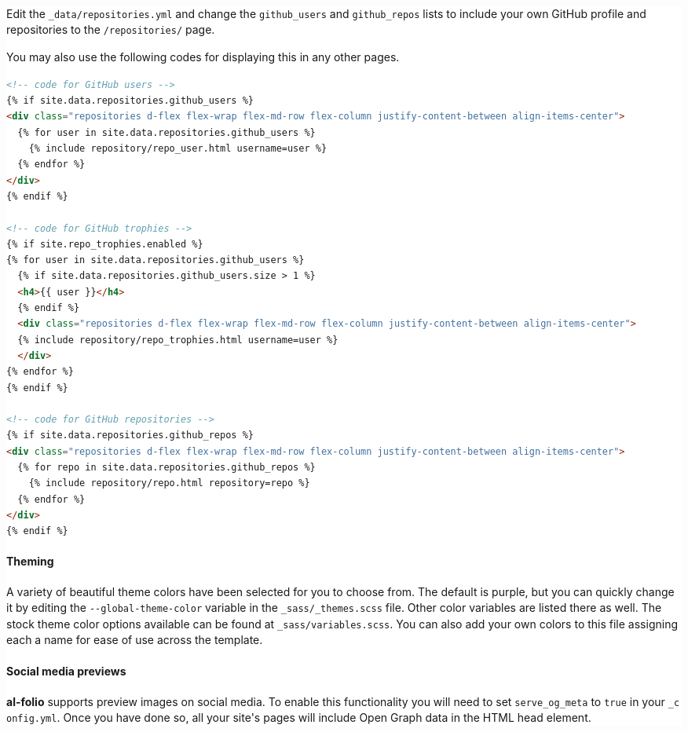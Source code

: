 Edit the `_data/repositories.yml` and change the `github_users` and `github_repos` lists to include your own GitHub profile and repositories to the `/repositories/` page.

You may also use the following codes for displaying this in any other pages.

```html
<!-- code for GitHub users -->
{% if site.data.repositories.github_users %}
<div class="repositories d-flex flex-wrap flex-md-row flex-column justify-content-between align-items-center">
  {% for user in site.data.repositories.github_users %}
    {% include repository/repo_user.html username=user %}
  {% endfor %}
</div>
{% endif %}

<!-- code for GitHub trophies -->
{% if site.repo_trophies.enabled %}
{% for user in site.data.repositories.github_users %}
  {% if site.data.repositories.github_users.size > 1 %}
  <h4>{{ user }}</h4>
  {% endif %}
  <div class="repositories d-flex flex-wrap flex-md-row flex-column justify-content-between align-items-center">
  {% include repository/repo_trophies.html username=user %}
  </div>
{% endfor %}
{% endif %}

<!-- code for GitHub repositories -->
{% if site.data.repositories.github_repos %}
<div class="repositories d-flex flex-wrap flex-md-row flex-column justify-content-between align-items-center">
  {% for repo in site.data.repositories.github_repos %}
    {% include repository/repo.html repository=repo %}
  {% endfor %}
</div>
{% endif %}
```

#### Theming

A variety of beautiful theme colors have been selected for you to choose from.
The default is purple, but you can quickly change it by editing the
`--global-theme-color` variable in the `_sass/_themes.scss` file.
Other color variables are listed there as well.
The stock theme color options available can be found at `_sass/variables.scss`.
You can also add your own colors to this file assigning each a name for ease of
use across the template.

#### Social media previews

**al-folio** supports preview images on social media.
To enable this functionality you will need to set `serve_og_meta` to `true` in your `_config.yml`.
Once you have done so, all your site's pages will include Open Graph data in the HTML head element.
